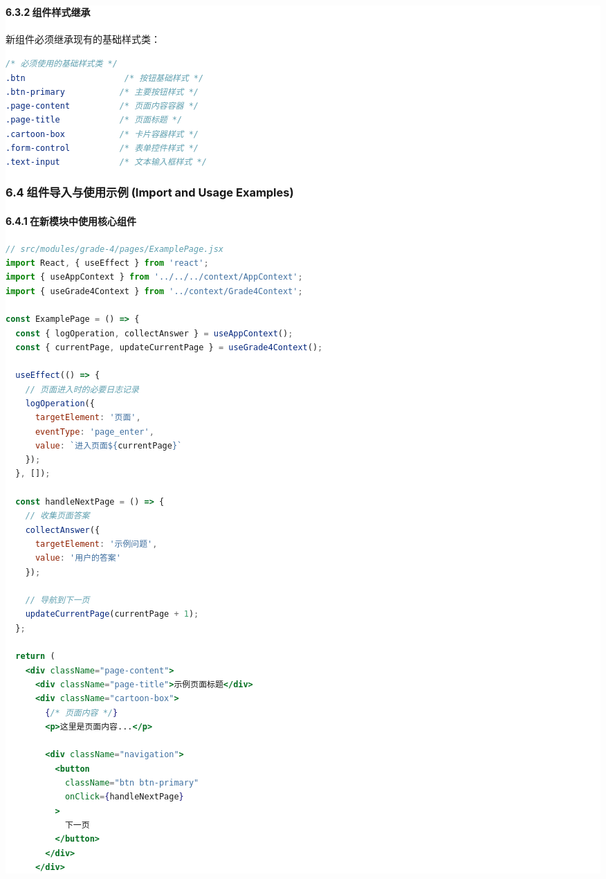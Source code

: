 #### **6.3.2 组件样式继承**

新组件必须继承现有的基础样式类：

```css
/* 必须使用的基础样式类 */
.btn                    /* 按钮基础样式 */
.btn-primary           /* 主要按钮样式 */
.page-content          /* 页面内容容器 */
.page-title            /* 页面标题 */
.cartoon-box           /* 卡片容器样式 */
.form-control          /* 表单控件样式 */
.text-input            /* 文本输入框样式 */
```

### **6.4 组件导入与使用示例 (Import and Usage Examples)**

#### **6.4.1 在新模块中使用核心组件**

```jsx
// src/modules/grade-4/pages/ExamplePage.jsx
import React, { useEffect } from 'react';
import { useAppContext } from '../../../context/AppContext';
import { useGrade4Context } from '../context/Grade4Context';

const ExamplePage = () => {
  const { logOperation, collectAnswer } = useAppContext();
  const { currentPage, updateCurrentPage } = useGrade4Context();

  useEffect(() => {
    // 页面进入时的必要日志记录
    logOperation({
      targetElement: '页面',
      eventType: 'page_enter',
      value: `进入页面${currentPage}`
    });
  }, []);

  const handleNextPage = () => {
    // 收集页面答案
    collectAnswer({
      targetElement: '示例问题',
      value: '用户的答案'
    });
    
    // 导航到下一页
    updateCurrentPage(currentPage + 1);
  };

  return (
    <div className="page-content">
      <div className="page-title">示例页面标题</div>
      <div className="cartoon-box">
        {/* 页面内容 */}
        <p>这里是页面内容...</p>
        
        <div className="navigation">
          <button 
            className="btn btn-primary"
            onClick={handleNextPage}
          >
            下一页
          </button>
        </div>
      </div>
```